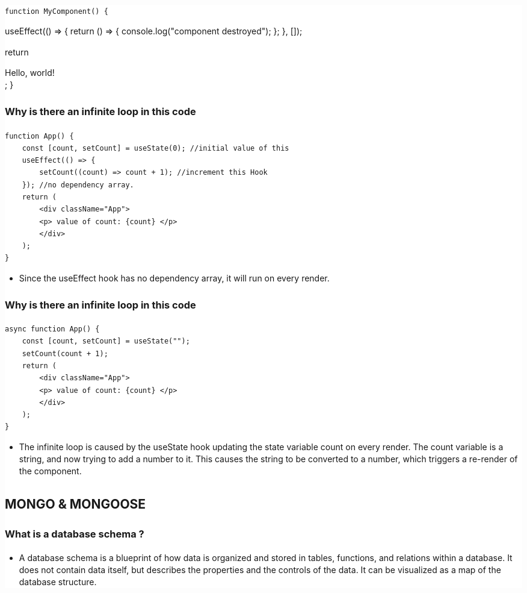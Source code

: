     function MyComponent() {

useEffect(() => {
return () => {
console.log("component destroyed");
};
}, []);

return <div>Hello, world!</div>;
}

### Why is there an infinite loop in this code

    function App() {
    	const [count, setCount] = useState(0); //initial value of this
    	useEffect(() => {
    		setCount((count) => count + 1); //increment this Hook
    	}); //no dependency array.
    	return (
    		<div className="App">
    		<p> value of count: {count} </p>
    		</div>
    	);
    }

- Since the useEffect hook has no dependency array, it will run on every render.

### Why is there an infinite loop in this code

    async function App() {
    	const [count, setCount] = useState("");
    	setCount(count + 1);
    	return (
    		<div className="App">
    		<p> value of count: {count} </p>
    		</div>
    	);
    }

- The infinite loop is caused by the useState hook updating the state variable count on every render. The count variable
  is a string, and now trying to add a number to it. This causes the string to be converted to a number, which triggers
  a re-render of the component.

## MONGO & MONGOOSE

### What is a database schema ?

- A database schema is a blueprint of how data is organized and stored in tables, functions, and relations within a
  database. It does not contain data itself, but describes the properties and the controls of the data. It can be
  visualized as a map of the database structure.
